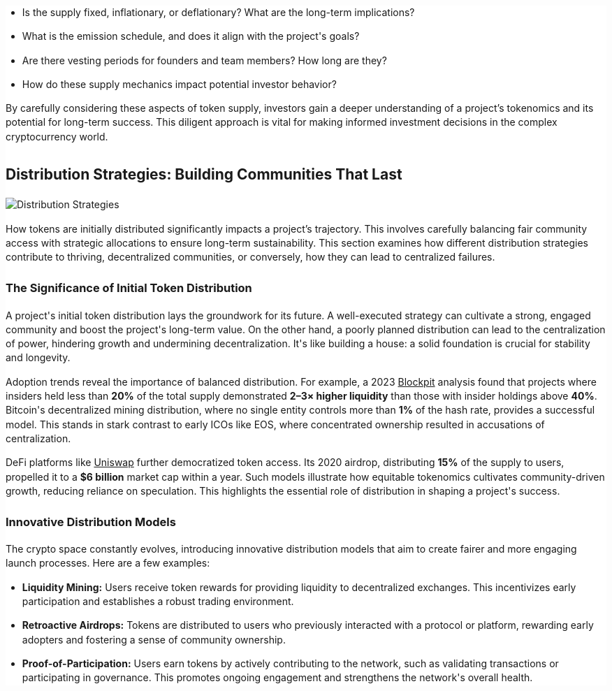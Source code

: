 -   Is the supply fixed, inflationary, or deflationary? What are the long-term implications?
    
-   What is the emission schedule, and does it align with the project's goals?
    
-   Are there vesting periods for founders and team members? How long are they?
    
-   How do these supply mechanics impact potential investor behavior?
    

By carefully considering these aspects of token supply, investors gain a deeper understanding of a project’s tokenomics and its potential for long-term success. This diligent approach is vital for making informed investment decisions in the complex cryptocurrency world.

## Distribution Strategies: Building Communities That Last

![Distribution Strategies](https://api.outrank.so/storage/v1/object/public/article-images/bcc80e62-c2d5-4787-a04a-25070ecaf5c3/ai-image-59142a4a-a1a1-44d8-b6e3-f3ba515af035.jpg)

How tokens are initially distributed significantly impacts a project’s trajectory. This involves carefully balancing fair community access with strategic allocations to ensure long-term sustainability. This section examines how different distribution strategies contribute to thriving, decentralized communities, or conversely, how they can lead to centralized failures.

### The Significance of Initial Token Distribution

A project's initial token distribution lays the groundwork for its future. A well-executed strategy can cultivate a strong, engaged community and boost the project's long-term value. On the other hand, a poorly planned distribution can lead to the centralization of power, hindering growth and undermining decentralization. It's like building a house: a solid foundation is crucial for stability and longevity.

Adoption trends reveal the importance of balanced distribution. For example, a 2023 [Blockpit](https://www.blockpit.io/en-us/blog/tokenomics) analysis found that projects where insiders held less than **20%** of the total supply demonstrated **2–3× higher liquidity** than those with insider holdings above **40%**. Bitcoin's decentralized mining distribution, where no single entity controls more than **1%** of the hash rate, provides a successful model. This stands in stark contrast to early ICOs like EOS, where concentrated ownership resulted in accusations of centralization.

DeFi platforms like [Uniswap](https://uniswap.org/) further democratized token access. Its 2020 airdrop, distributing **15%** of the supply to users, propelled it to a **$6 billion** market cap within a year. Such models illustrate how equitable tokenomics cultivates community-driven growth, reducing reliance on speculation. This highlights the essential role of distribution in shaping a project's success.

### Innovative Distribution Models

The crypto space constantly evolves, introducing innovative distribution models that aim to create fairer and more engaging launch processes. Here are a few examples:

-   **Liquidity Mining:** Users receive token rewards for providing liquidity to decentralized exchanges. This incentivizes early participation and establishes a robust trading environment.
    
-   **Retroactive Airdrops:** Tokens are distributed to users who previously interacted with a protocol or platform, rewarding early adopters and fostering a sense of community ownership.
    
-   **Proof-of-Participation:** Users earn tokens by actively contributing to the network, such as validating transactions or participating in governance. This promotes ongoing engagement and strengthens the network's overall health.
    